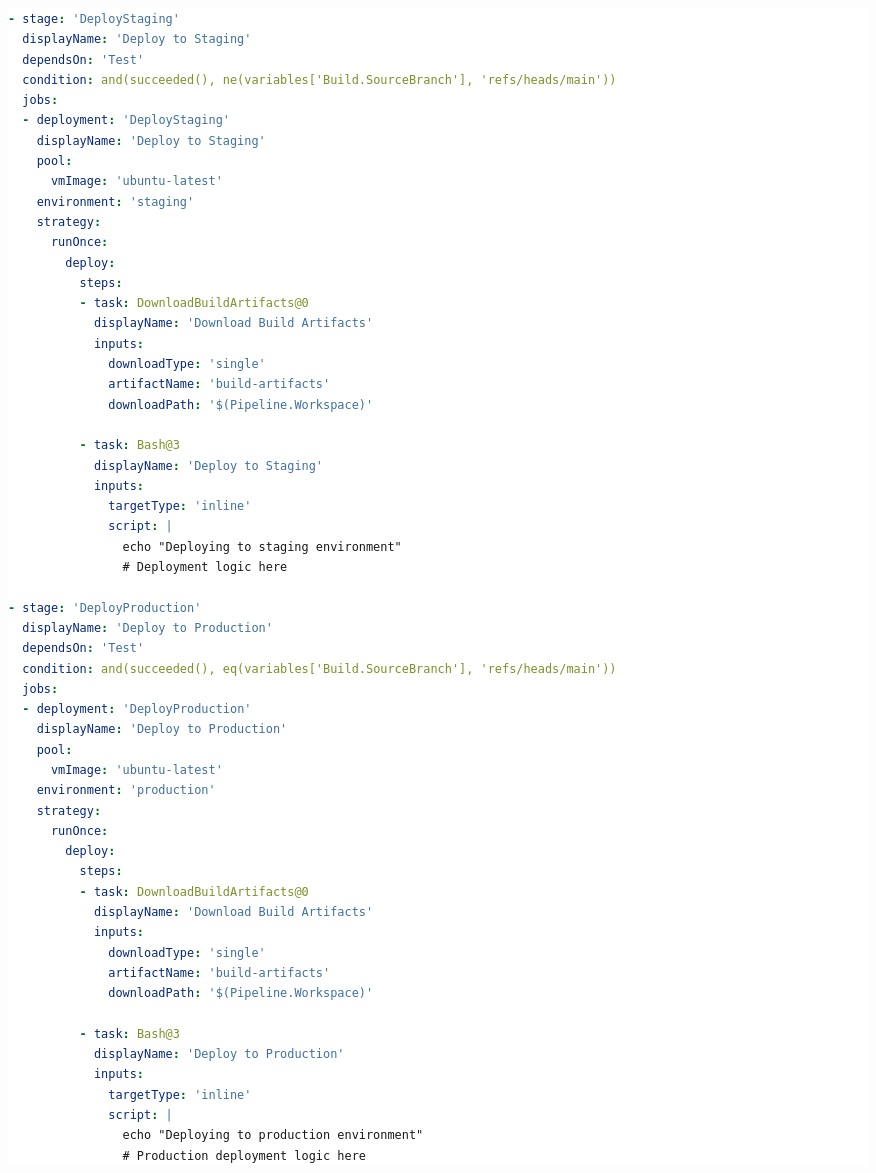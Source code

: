 ```yaml
- stage: 'DeployStaging'
  displayName: 'Deploy to Staging'
  dependsOn: 'Test'
  condition: and(succeeded(), ne(variables['Build.SourceBranch'], 'refs/heads/main'))
  jobs:
  - deployment: 'DeployStaging'
    displayName: 'Deploy to Staging'
    pool:
      vmImage: 'ubuntu-latest'
    environment: 'staging'
    strategy:
      runOnce:
        deploy:
          steps:
          - task: DownloadBuildArtifacts@0
            displayName: 'Download Build Artifacts'
            inputs:
              downloadType: 'single'
              artifactName: 'build-artifacts'
              downloadPath: '$(Pipeline.Workspace)'

          - task: Bash@3
            displayName: 'Deploy to Staging'
            inputs:
              targetType: 'inline'
              script: |
                echo "Deploying to staging environment"
                # Deployment logic here

- stage: 'DeployProduction'
  displayName: 'Deploy to Production'
  dependsOn: 'Test'
  condition: and(succeeded(), eq(variables['Build.SourceBranch'], 'refs/heads/main'))
  jobs:
  - deployment: 'DeployProduction'
    displayName: 'Deploy to Production'
    pool:
      vmImage: 'ubuntu-latest'
    environment: 'production'
    strategy:
      runOnce:
        deploy:
          steps:
          - task: DownloadBuildArtifacts@0
            displayName: 'Download Build Artifacts'
            inputs:
              downloadType: 'single'
              artifactName: 'build-artifacts'
              downloadPath: '$(Pipeline.Workspace)'

          - task: Bash@3
            displayName: 'Deploy to Production'
            inputs:
              targetType: 'inline'
              script: |
                echo "Deploying to production environment"
                # Production deployment logic here
```
